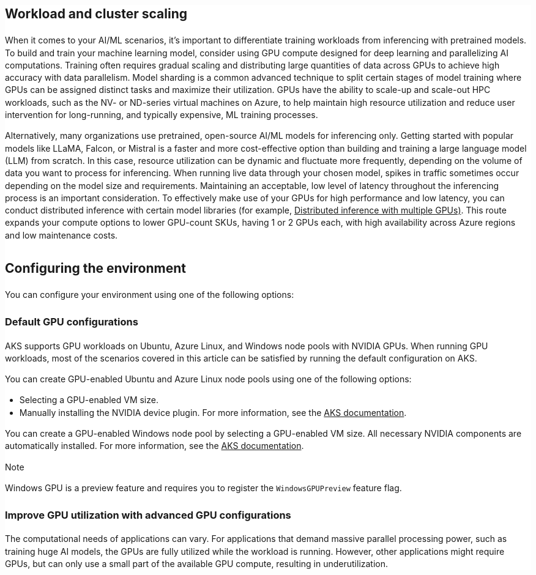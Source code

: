 ## Workload and cluster scaling

When it comes to your AI/ML scenarios, it’s important to differentiate training workloads from inferencing with pretrained models. To build and train your machine learning model, consider using GPU compute designed for deep learning and parallelizing AI computations. Training often requires gradual scaling and distributing large quantities of data across GPUs to achieve high accuracy with data parallelism. Model sharding is a common advanced technique to split certain stages of model training where GPUs can be assigned distinct tasks and maximize their utilization. GPUs have the ability to scale-up and scale-out HPC workloads, such as the NV- or ND-series virtual machines on Azure, to help maintain high resource utilization and reduce user intervention for long-running, and typically expensive, ML training processes.

Alternatively, many organizations use pretrained, open-source AI/ML models for inferencing only. Getting started with popular models like LLaMA, Falcon, or Mistral is a faster and more cost-effective option than building and training a large language model (LLM) from scratch. In this case, resource utilization can be dynamic and fluctuate more frequently, depending on the volume of data you want to process for inferencing. When running live data through your chosen model, spikes in traffic sometimes occur depending on the model size and requirements. Maintaining an acceptable, low level of latency throughout the inferencing process is an important consideration. To effectively make use of your GPUs for high performance and low latency, you can conduct distributed inference with certain model libraries (for example, [Distributed inference with multiple GPUs)](https://huggingface.co/docs/diffusers/main/en/training/distributed_inference). This route expands your compute options to lower GPU-count SKUs, having 1 or 2 GPUs each, with high availability across Azure regions and low maintenance costs.

## Configuring the environment

You can configure your environment using one of the following options:

### Default GPU configurations

AKS supports GPU workloads on Ubuntu, Azure Linux, and Windows node pools with NVIDIA GPUs. When running GPU workloads, most of the scenarios covered in this article can be satisfied by running the default configuration on AKS.

You can create GPU-enabled Ubuntu and Azure Linux node pools using one of the following options:

- Selecting a GPU-enabled VM size.
- Manually installing the NVIDIA device plugin. For more information, see the [AKS documentation](https://learn.microsoft.com/azure/aks/gpu-cluster?tabs=add-ubuntu-gpu-node-pool).

You can create a GPU-enabled Windows node pool by selecting a GPU-enabled VM size. All necessary NVIDIA components are automatically installed. For more information, see the [AKS documentation](https://learn.microsoft.com/azure/aks/use-windows-gpu).

> [!NOTE]
> Windows GPU is a preview feature and requires you to register the `WindowsGPUPreview` feature flag.

### Improve GPU utilization with advanced GPU configurations

The computational needs of applications can vary. For applications that demand massive parallel processing power, such as training huge AI models, the GPUs are fully utilized while the workload is running. However, other applications might require GPUs, but can only use a small part of the available GPU compute, resulting in underutilization.
